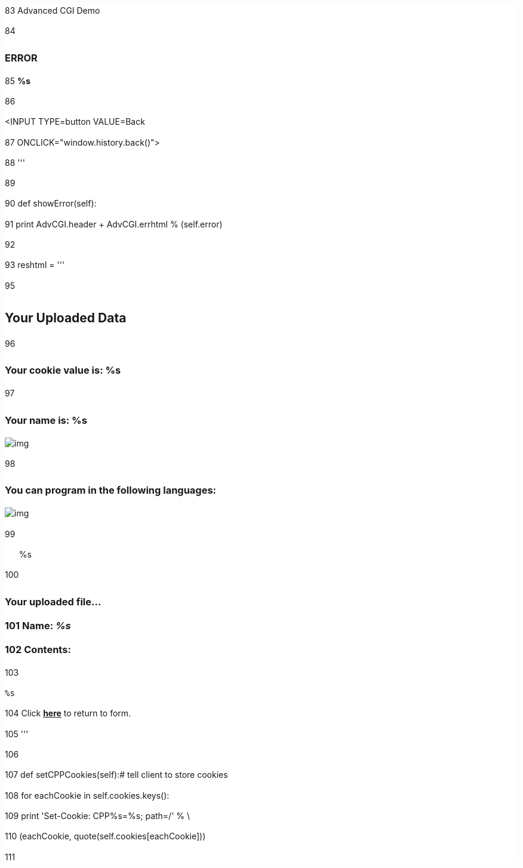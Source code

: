 83    Advanced CGI Demo</TITLE></HEAD>

84    <BODY><H3>ERROR</H3>

85    <B>%s</B><P>

86    <FORM><INPUT TYPE=button VALUE=Back

87    ONCLICK="window.history.back()"></FORM>

88    </BODY></HTML>'''

89

90    def showError(self):

91    print AdvCGI.header + AdvCGI.errhtml % (self.error)

92

93    reshtml = '''<HTML><HEAD><TITLE>

94    Advanced CGI Demo</TITLE></HEAD>

95    <BODY><H2>Your Uploaded Data</H2>

96    <H3>Your cookie value is: <B>%s</B></H3>

97    <H3>Your name is: <B>%s</B></H3>

![img](07Python38c3160b-2951.jpg)



98    <H3>You can program in the following languages:</H3>

![img](07Python38c3160b-2952.jpg)



99    <UL>%s</UL>

100    <H3>Your uploaded file...<BR>

101    Name: <I>%s</I><BR>

102    Contents:</H3>

103    <PRE>%s</PRE>

104    Click <A HREF="%s"><B>here</B></A> to return to form.

105    </BODY></HTML>'''

106

107    def setCPPCookies(self):# tell client to store cookies

108    for eachCookie in self.cookies.keys():

109    print 'Set-Cookie: CPP%s=%s; path=/' % \

110    (eachCookie, quote(self.cookies[eachCookie]))

111
